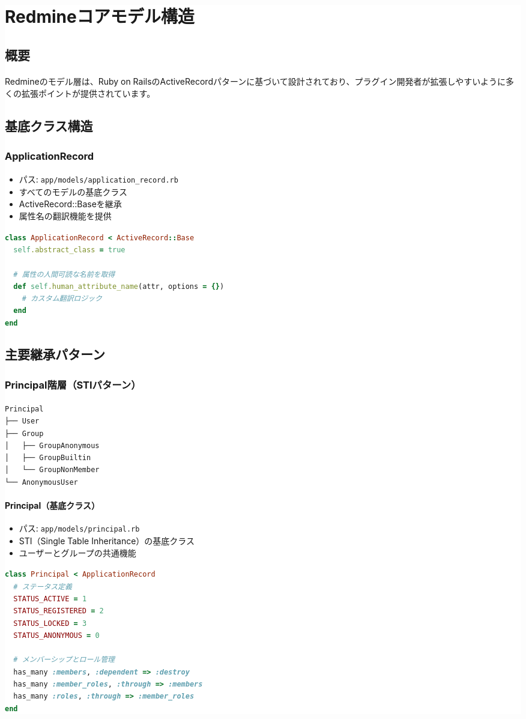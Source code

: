 # Redmineコアモデル構造

## 概要

Redmineのモデル層は、Ruby on RailsのActiveRecordパターンに基づいて設計されており、プラグイン開発者が拡張しやすいように多くの拡張ポイントが提供されています。

## 基底クラス構造

### ApplicationRecord
- パス: `app/models/application_record.rb`
- すべてのモデルの基底クラス
- ActiveRecord::Baseを継承
- 属性名の翻訳機能を提供

```ruby
class ApplicationRecord < ActiveRecord::Base
  self.abstract_class = true
  
  # 属性の人間可読な名前を取得
  def self.human_attribute_name(attr, options = {})
    # カスタム翻訳ロジック
  end
end
```

## 主要継承パターン

### Principal階層（STIパターン）

```
Principal
├── User
├── Group
│   ├── GroupAnonymous
│   ├── GroupBuiltin  
│   └── GroupNonMember
└── AnonymousUser
```

#### Principal（基底クラス）
- パス: `app/models/principal.rb`
- STI（Single Table Inheritance）の基底クラス
- ユーザーとグループの共通機能

```ruby
class Principal < ApplicationRecord
  # ステータス定義
  STATUS_ACTIVE = 1
  STATUS_REGISTERED = 2  
  STATUS_LOCKED = 3
  STATUS_ANONYMOUS = 0
  
  # メンバーシップとロール管理
  has_many :members, :dependent => :destroy
  has_many :member_roles, :through => :members
  has_many :roles, :through => :member_roles
end
```
